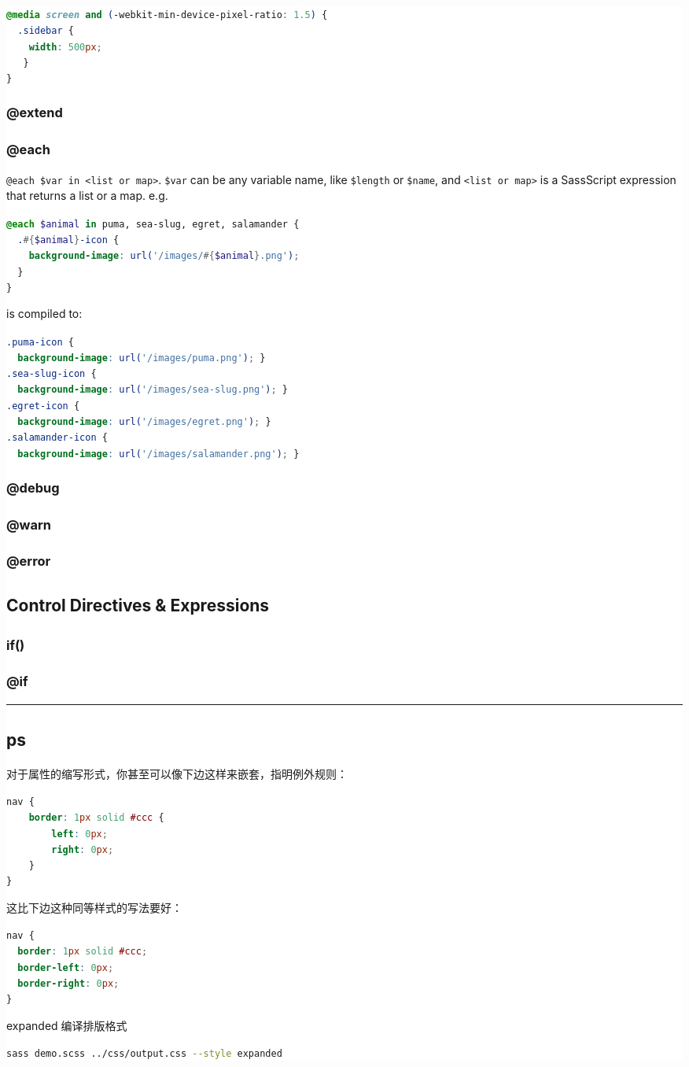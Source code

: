 ```scss
@media screen and (-webkit-min-device-pixel-ratio: 1.5) {
  .sidebar {
    width: 500px; 
   } 
}
```
### @extend
### @each
`@each $var in <list or map>`. `$var` can be any variable name, like `$length` or `$name`, and `<list or map>` is a SassScript expression that returns a list or a map.
e.g.
```scss
@each $animal in puma, sea-slug, egret, salamander {
  .#{$animal}-icon {
    background-image: url('/images/#{$animal}.png');
  }
}
```
is compiled to:
```scss
.puma-icon {
  background-image: url('/images/puma.png'); }
.sea-slug-icon {
  background-image: url('/images/sea-slug.png'); }
.egret-icon {
  background-image: url('/images/egret.png'); }
.salamander-icon {
  background-image: url('/images/salamander.png'); }
```
### @debug
### @warn
### @error
## Control Directives & Expressions
### if()
### @if
---
## ps
对于属性的缩写形式，你甚至可以像下边这样来嵌套，指明例外规则：
```scss
nav {
	border: 1px solid #ccc {
		left: 0px;
		right: 0px;
	}
}
```
这比下边这种同等样式的写法要好：
```scss
nav {
  border: 1px solid #ccc;
  border-left: 0px;
  border-right: 0px;
}
```
expanded 编译排版格式
```bash
sass demo.scss ../css/output.css --style expanded
```